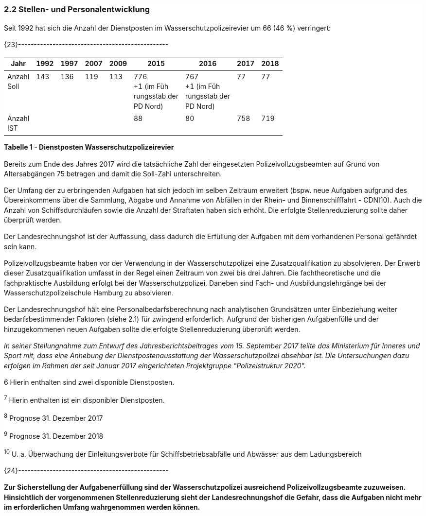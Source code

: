 ### **2.2 Stellen- und Personalentwicklung**

Seit 1992 hat sich die Anzahl der Dienstposten im Wasserschutzpolizeirevier um 66 (46 %) verringert:

{23}------------------------------------------------

| Jahr           | 1992 | 1997 | 2007 | 2009 | 2015                                           | 2016                                           | 2017 | 2018 |
|----------------|------|------|------|------|------------------------------------------------|------------------------------------------------|------|------|
| Anzahl<br>Soll | 143  | 136  | 119  | 113  | 776<br>+1 (im Füh<br>rungsstab der<br>PD Nord) | 767<br>+1 (im Füh<br>rungsstab der<br>PD Nord) | 77   | 77   |
| Anzahl<br>IST  |      |      |      |      | 88                                             | 80                                             | 758  | 719  |

**Tabelle 1 - Dienstposten Wasserschutzpolizeirevier**

Bereits zum Ende des Jahres 2017 wird die tatsächliche Zahl der eingesetzten Polizeivollzugsbeamten auf Grund von Altersabgängen 75 betragen und damit die Soll-Zahl unterschreiten.

Der Umfang der zu erbringenden Aufgaben hat sich jedoch im selben Zeitraum erweitert (bspw. neue Aufgaben aufgrund des Übereinkommens über die Sammlung, Abgabe und Annahme von Abfällen in der Rhein- und Binnenschifffahrt - CDNI10). Auch die Anzahl von Schiffsdurchläufen sowie die Anzahl der Straftaten haben sich erhöht. Die erfolgte Stellenreduzierung sollte daher überprüft werden.

Der Landesrechnungshof ist der Auffassung, dass dadurch die Erfüllung der Aufgaben mit dem vorhandenen Personal gefährdet sein kann.

Polizeivollzugsbeamte haben vor der Verwendung in der Wasserschutzpolizei eine Zusatzqualifikation zu absolvieren. Der Erwerb dieser Zusatzqualifikation umfasst in der Regel einen Zeitraum von zwei bis drei Jahren. Die fachtheoretische und die fachpraktische Ausbildung erfolgt bei der Wasserschutzpolizei. Daneben sind Fach- und Ausbildungslehrgänge bei der Wasserschutzpolizeischule Hamburg zu absolvieren.

Der Landesrechnungshof hält eine Personalbedarfsberechnung nach analytischen Grundsätzen unter Einbeziehung weiter bedarfsbestimmender Faktoren (siehe 2.1) für zwingend erforderlich. Aufgrund der bisherigen Aufgabenfülle und der hinzugekommenen neuen Aufgaben sollte die erfolgte Stellenreduzierung überprüft werden.

*In seiner Stellungnahme zum Entwurf des Jahresberichtsbeitrages vom 15. September 2017 teilte das Ministerium für Inneres und Sport mit, dass eine Anhebung der Dienstpostenausstattung der Wasserschutzpolizei absehbar ist. Die Untersuchungen dazu erfolgen im Rahmen der seit Januar 2017 eingerichteten Projektgruppe "Polizeistruktur 2020".* 

 6 Hierin enthalten sind zwei disponible Dienstposten.

<sup>7</sup> Hierin enthalten ist ein disponibler Dienstposten.

<sup>8</sup> Prognose 31. Dezember 2017

<sup>9</sup> Prognose 31. Dezember 2018

<sup>10</sup> U. a. Überwachung der Einleitungsverbote für Schiffsbetriebsabfälle und Abwässer aus dem Ladungsbereich

{24}------------------------------------------------

**Zur Sicherstellung der Aufgabenerfüllung sind der Wasserschutzpolizei ausreichend Polizeivollzugsbeamte zuzuweisen. Hinsichtlich der vorgenommenen Stellenreduzierung sieht der Landesrechnungshof die Gefahr, dass die Aufgaben nicht mehr im erforderlichen Umfang wahrgenommen werden können.**

